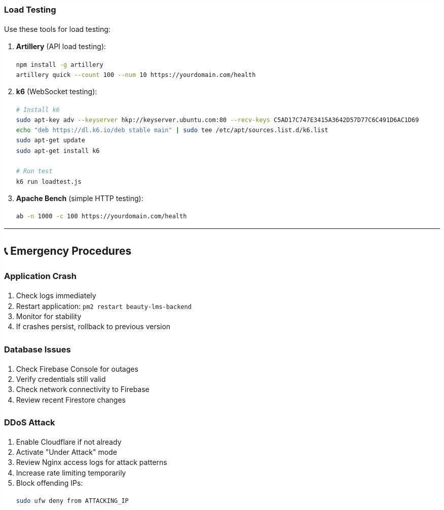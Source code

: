 ### Load Testing

Use these tools for load testing:

1. **Artillery** (API load testing):
   ```bash
   npm install -g artillery
   artillery quick --count 100 --num 10 https://yourdomain.com/health
   ```

2. **k6** (WebSocket testing):
   ```bash
   # Install k6
   sudo apt-key adv --keyserver hkp://keyserver.ubuntu.com:80 --recv-keys C5AD17C747E3415A3642D57D77C6C491D6AC1D69
   echo "deb https://dl.k6.io/deb stable main" | sudo tee /etc/apt/sources.list.d/k6.list
   sudo apt-get update
   sudo apt-get install k6
   
   # Run test
   k6 run loadtest.js
   ```

3. **Apache Bench** (simple HTTP testing):
   ```bash
   ab -n 1000 -c 100 https://yourdomain.com/health
   ```

---

## 📞 Emergency Procedures

### Application Crash

1. Check logs immediately
2. Restart application: `pm2 restart beauty-lms-backend`
3. Monitor for stability
4. If crashes persist, rollback to previous version

### Database Issues

1. Check Firebase Console for outages
2. Verify credentials still valid
3. Check network connectivity to Firebase
4. Review recent Firestore changes

### DDoS Attack

1. Enable Cloudflare if not already
2. Activate "Under Attack" mode
3. Review Nginx access logs for attack patterns
4. Increase rate limiting temporarily
5. Block offending IPs:
   ```bash
   sudo ufw deny from ATTACKING_IP
   ```
